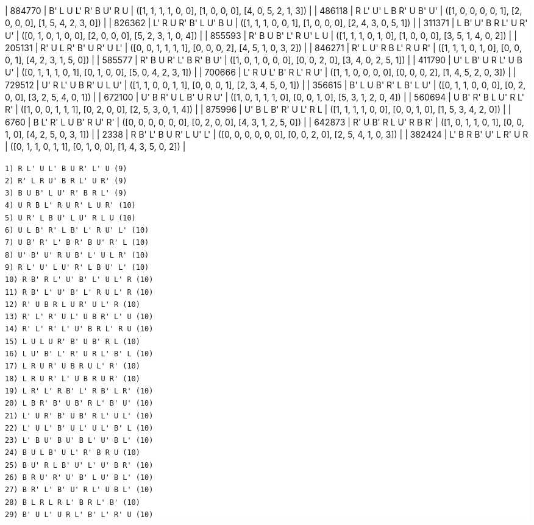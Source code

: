 | 884770 | B' L U L' R' B U' R U | ([1, 1, 1, 1, 0, 0], [1, 0, 0, 0], [4, 0, 5, 2, 1, 3]) |
| 486118 | R L' U' L B R' U B' U' | ([1, 0, 0, 0, 0, 1], [2, 0, 0, 0], [1, 5, 4, 2, 3, 0]) |
| 826362 | L' R U R' B' L U' B U | ([1, 1, 1, 0, 0, 1], [1, 0, 0, 0], [2, 4, 3, 0, 5, 1]) |
| 311371 | L B' U' B R L' U R' U' | ([0, 1, 0, 1, 0, 0], [2, 0, 0, 0], [5, 2, 3, 1, 0, 4]) |
| 855593 | R' B U B' L' R U' L U | ([1, 1, 1, 0, 1, 0], [1, 0, 0, 0], [3, 5, 1, 4, 0, 2]) |
| 205131 | R' U L R' B' U R' U L' | ([0, 0, 1, 1, 1, 1], [0, 0, 0, 2], [4, 5, 1, 0, 3, 2]) |
| 846271 | R' L U' R B L' R U R' | ([1, 1, 1, 0, 1, 0], [0, 0, 0, 1], [4, 2, 3, 1, 5, 0]) |
| 585577 | R' B U R' L' B R' B U' | ([1, 0, 1, 0, 0, 0], [0, 0, 2, 0], [3, 4, 0, 2, 5, 1]) |
| 411790 | U' L B' U R L' U B U' | ([0, 1, 1, 1, 0, 1], [0, 1, 0, 0], [5, 0, 4, 2, 3, 1]) |
| 700666 | L' R U L' B' R L' R U' | ([1, 1, 0, 0, 0, 0], [0, 0, 0, 2], [1, 4, 5, 2, 0, 3]) |
| 729512 | U' R L' U B R' U L U' | ([1, 1, 0, 0, 1, 1], [0, 0, 0, 1], [2, 3, 4, 5, 0, 1]) |
| 356615 | B' L U B' R' L B' L U' | ([0, 1, 1, 0, 0, 0], [0, 2, 0, 0], [3, 2, 5, 4, 0, 1]) |
| 672100 | U' B R' U L B' U R U' | ([1, 0, 1, 1, 1, 0], [0, 0, 1, 0], [5, 3, 1, 2, 0, 4]) |
| 560694 | U B' R' B L U' R L' R' | ([1, 0, 0, 1, 1, 1], [0, 2, 0, 0], [2, 5, 3, 0, 1, 4]) |
| 875996 | U' B L B' R' U L' R L | ([1, 1, 1, 1, 0, 0], [0, 0, 1, 0], [1, 5, 3, 4, 2, 0]) |
| 6760 | B L' R' L U B' R U' R' | ([0, 0, 0, 0, 0, 0], [0, 2, 0, 0], [4, 3, 1, 2, 5, 0]) |
| 642873 | R' U B' R L U' R B R' | ([1, 0, 1, 1, 0, 1], [0, 0, 1, 0], [4, 2, 5, 0, 3, 1]) |
| 2338 | R B' L' B U R' L U' L' | ([0, 0, 0, 0, 0, 0], [0, 0, 2, 0], [2, 5, 4, 1, 0, 3]) |
| 382424 | L' B R B' U' L R' U R | ([0, 1, 1, 0, 1, 1], [0, 1, 0, 0], [1, 4, 3, 5, 0, 2]) |


```
1) R L' U L' B U R' L' U (9)
2) R' L R U' B R L' U R' (9)
3) B U B' L U' R' B R L' (9)
4) U R B L' R U R' L U R' (10)
5) U R' L B U' L U' R L U (10)
6) U L B' R' L B' L' R U' L' (10)
7) U B' R' L' B R' B U' R' L (10)
8) U' B' U' R U B' L' U L R' (10)
9) R L' U' L U' R' L B U' L' (10)
10) R B' R L' U' B' L' U L' R (10)
11) R B' L' U' B' L' R U L' R (10)
12) R' U B R L U R' U L' R (10)
13) R' L' R' U L' U B R' L' U (10)
14) R' L' R' L' U' B R L' R U (10)
15) L U L U R' B' U B' R L (10)
16) L U' B' L' R' U R L' B' L (10)
17) L R U R' U B R U L' R' (10)
18) L R U R' L' U B R U R' (10)
19) L R' L' R B' L' R B' L R' (10)
20) L B R' B' U B' R L' B' U' (10)
21) L' U R' B' U B' R L' U L' (10)
22) L' U L' B' U L' U L' B' L (10)
23) L' B U' B U' B L' U' B L' (10)
24) B U L B' U L' R' B R U (10)
25) B U' R L B' U' L' U' B R' (10)
26) B R U' R' U' B' L U' B L' (10)
27) B R' L' B' U' R L' U B L' (10)
28) B L R L R L' B R L' B' (10)
29) B' U L' U R L' B' L' R' U (10)
```
